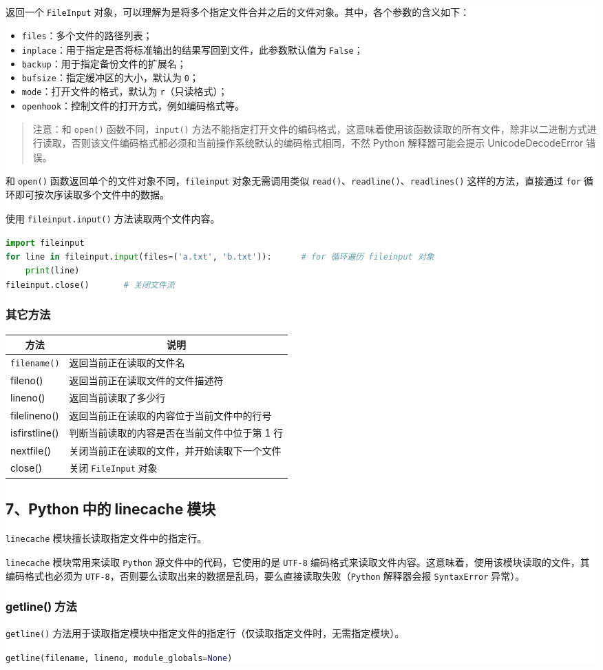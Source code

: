 返回一个 `FileInput` 对象，可以理解为是将多个指定文件合并之后的文件对象。其中，各个参数的含义如下：

-   `files`：多个文件的路径列表；
-   `inplace`：用于指定是否将标准输出的结果写回到文件，此参数默认值为 `False`；
-   `backup`：用于指定备份文件的扩展名；
-   `bufsize`：指定缓冲区的大小，默认为 `0`；
-   `mode`：打开文件的格式，默认为 `r`（只读格式）；
-   `openhook`：控制文件的打开方式，例如编码格式等。

>   注意：和 `open()` 函数不同，`input()` 方法不能指定打开文件的编码格式，这意味着使用该函数读取的所有文件，除非以二进制方式进行读取，否则该文件编码格式都必须和当前操作系统默认的编码格式相同，不然 Python 解释器可能会提示 UnicodeDecodeError 错误。

和 `open()` 函数返回单个的文件对象不同，`fileinput` 对象无需调用类似 `read()`、`readline()`、`readlines()` 这样的方法，直接通过 `for` 循环即可按次序读取多个文件中的数据。

使用 `fileinput.input()` 方法读取两个文件内容。

```python
import fileinput
for line in fileinput.input(files=('a.txt', 'b.txt')):		# for 循环遍历 fileinput 对象
    print(line)
fileinput.close()		# 关闭文件流
```

### 其它方法

| 方法          | 说明                                          |
| ------------- | --------------------------------------------- |
| `filename()`  | 返回当前正在读取的文件名                      |
| fileno()      | 返回当前正在读取文件的文件描述符              |
| lineno()      | 返回当前读取了多少行                          |
| filelineno()  | 返回当前正在读取的内容位于当前文件中的行号    |
| isfirstline() | 判断当前读取的内容是否在当前文件中位于第 1 行 |
| nextfile()    | 关闭当前正在读取的文件，并开始读取下一个文件  |
| close()       | 关闭 `FileInput` 对象                         |

## 7、Python 中的 linecache 模块

`linecache` 模块擅长读取指定文件中的指定行。

`linecache` 模块常用来读取 `Python` 源文件中的代码，它使用的是 `UTF-8` 编码格式来读取文件内容。这意味着，使用该模块读取的文件，其编码格式也必须为 `UTF-8`，否则要么读取出来的数据是乱码，要么直接读取失败（`Python` 解释器会报 `SyntaxError` 异常）。

### getline() 方法

`getline()` 方法用于读取指定模块中指定文件的指定行（仅读取指定文件时，无需指定模块）。

```python
getline(filename, lineno, module_globals=None)
```
